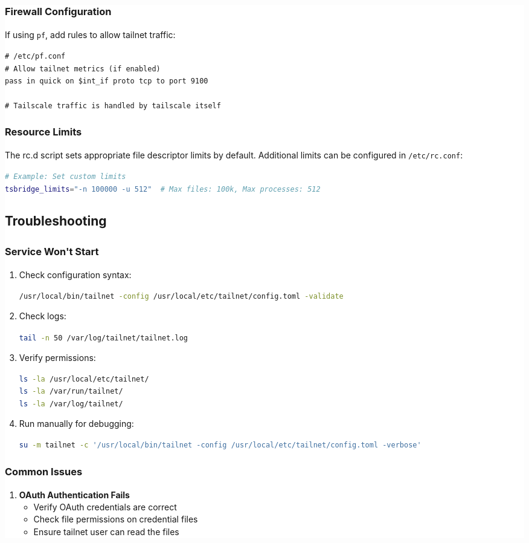 ### Firewall Configuration

If using `pf`, add rules to allow tailnet traffic:

```pf
# /etc/pf.conf
# Allow tailnet metrics (if enabled)
pass in quick on $int_if proto tcp to port 9100

# Tailscale traffic is handled by tailscale itself
```

### Resource Limits

The rc.d script sets appropriate file descriptor limits by default. Additional limits can be configured in `/etc/rc.conf`:

```bash
# Example: Set custom limits
tsbridge_limits="-n 100000 -u 512"  # Max files: 100k, Max processes: 512
```

## Troubleshooting

### Service Won't Start

1. Check configuration syntax:

   ```bash
   /usr/local/bin/tailnet -config /usr/local/etc/tailnet/config.toml -validate
   ```

2. Check logs:

   ```bash
   tail -n 50 /var/log/tailnet/tailnet.log
   ```

3. Verify permissions:

   ```bash
   ls -la /usr/local/etc/tailnet/
   ls -la /var/run/tailnet/
   ls -la /var/log/tailnet/
   ```

4. Run manually for debugging:
   ```bash
   su -m tailnet -c '/usr/local/bin/tailnet -config /usr/local/etc/tailnet/config.toml -verbose'
   ```

### Common Issues

1. **OAuth Authentication Fails**
   - Verify OAuth credentials are correct
   - Check file permissions on credential files
   - Ensure tailnet user can read the files
